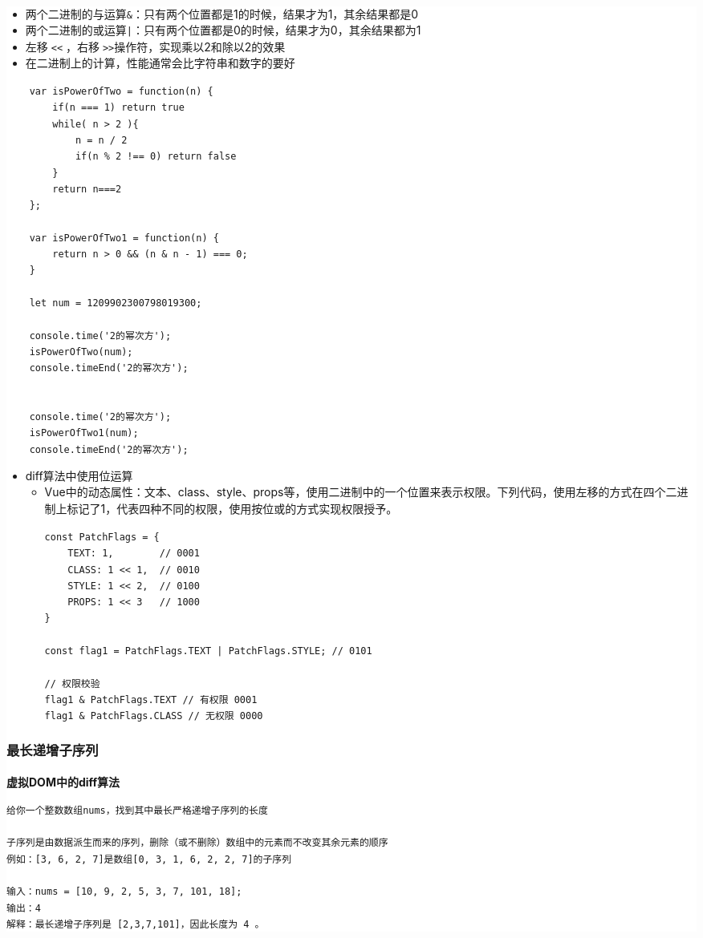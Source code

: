 - 两个二进制的与运算`&`：只有两个位置都是1的时候，结果才为1，其余结果都是0
- 两个二进制的或运算`|`：只有两个位置都是0的时候，结果才为0，其余结果都为1
- 左移 `<<` ，右移 `>>`操作符，实现乘以2和除以2的效果
- 在二进制上的计算，性能通常会比字符串和数字的要好

```
    var isPowerOfTwo = function(n) {
        if(n === 1) return true
        while( n > 2 ){
            n = n / 2
            if(n % 2 !== 0) return false
        }
        return n===2
    };

    var isPowerOfTwo1 = function(n) {
        return n > 0 && (n & n - 1) === 0;        
    }

    let num = 1209902300798019300;

    console.time('2的幂次方');
    isPowerOfTwo(num);
    console.timeEnd('2的幂次方');

    
    console.time('2的幂次方');
    isPowerOfTwo1(num);
    console.timeEnd('2的幂次方');
```

- diff算法中使用位运算
  - Vue中的动态属性：文本、class、style、props等，使用二进制中的一个位置来表示权限。下列代码，使用左移的方式在四个二进制上标记了1，代表四种不同的权限，使用按位或的方式实现权限授予。
    ```
    const PatchFlags = {
        TEXT: 1,        // 0001
        CLASS: 1 << 1,  // 0010
        STYLE: 1 << 2,  // 0100
        PROPS: 1 << 3   // 1000
    }

    const flag1 = PatchFlags.TEXT | PatchFlags.STYLE; // 0101

    // 权限校验
    flag1 & PatchFlags.TEXT // 有权限 0001
    flag1 & PatchFlags.CLASS // 无权限 0000
    ```

### 最长递增子序列
**虚拟DOM中的diff算法**

```
给你一个整数数组nums，找到其中最长严格递增子序列的长度

子序列是由数据派生而来的序列，删除（或不删除）数组中的元素而不改变其余元素的顺序
例如：[3, 6, 2, 7]是数组[0, 3, 1, 6, 2, 2, 7]的子序列

输入：nums = [10, 9, 2, 5, 3, 7, 101, 18];
输出：4
解释：最长递增子序列是 [2,3,7,101]，因此长度为 4 。
```
